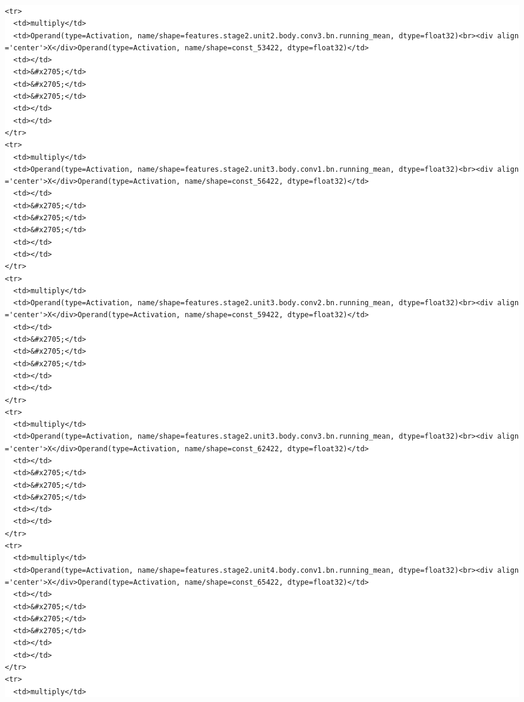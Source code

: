     <tr>
      <td>multiply</td>
      <td>Operand(type=Activation, name/shape=features.stage2.unit2.body.conv3.bn.running_mean, dtype=float32)<br><div align='center'>X</div>Operand(type=Activation, name/shape=const_53422, dtype=float32)</td>
      <td></td>
      <td>&#x2705;</td>
      <td>&#x2705;</td>
      <td>&#x2705;</td>
      <td></td>
      <td></td>
    </tr>
    <tr>
      <td>multiply</td>
      <td>Operand(type=Activation, name/shape=features.stage2.unit3.body.conv1.bn.running_mean, dtype=float32)<br><div align='center'>X</div>Operand(type=Activation, name/shape=const_56422, dtype=float32)</td>
      <td></td>
      <td>&#x2705;</td>
      <td>&#x2705;</td>
      <td>&#x2705;</td>
      <td></td>
      <td></td>
    </tr>
    <tr>
      <td>multiply</td>
      <td>Operand(type=Activation, name/shape=features.stage2.unit3.body.conv2.bn.running_mean, dtype=float32)<br><div align='center'>X</div>Operand(type=Activation, name/shape=const_59422, dtype=float32)</td>
      <td></td>
      <td>&#x2705;</td>
      <td>&#x2705;</td>
      <td>&#x2705;</td>
      <td></td>
      <td></td>
    </tr>
    <tr>
      <td>multiply</td>
      <td>Operand(type=Activation, name/shape=features.stage2.unit3.body.conv3.bn.running_mean, dtype=float32)<br><div align='center'>X</div>Operand(type=Activation, name/shape=const_62422, dtype=float32)</td>
      <td></td>
      <td>&#x2705;</td>
      <td>&#x2705;</td>
      <td>&#x2705;</td>
      <td></td>
      <td></td>
    </tr>
    <tr>
      <td>multiply</td>
      <td>Operand(type=Activation, name/shape=features.stage2.unit4.body.conv1.bn.running_mean, dtype=float32)<br><div align='center'>X</div>Operand(type=Activation, name/shape=const_65422, dtype=float32)</td>
      <td></td>
      <td>&#x2705;</td>
      <td>&#x2705;</td>
      <td>&#x2705;</td>
      <td></td>
      <td></td>
    </tr>
    <tr>
      <td>multiply</td>